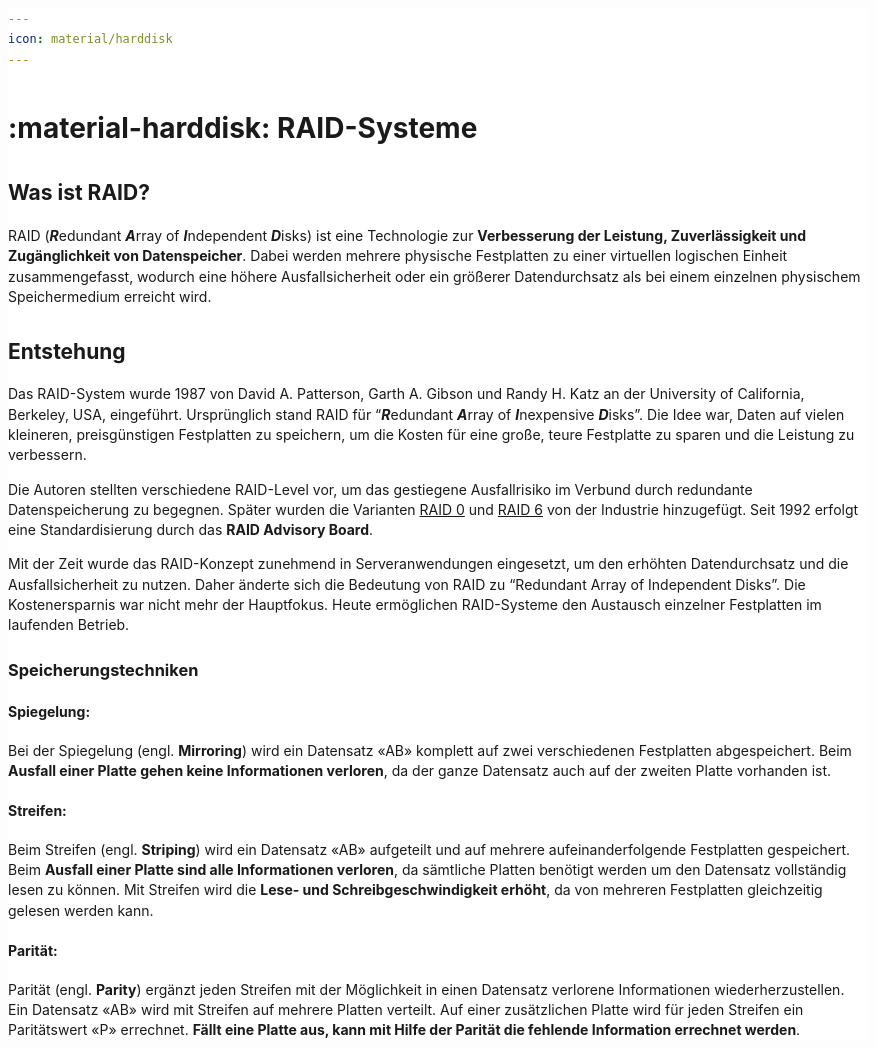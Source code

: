 ```yaml
---
icon: material/harddisk
---
```

# :material-harddisk: RAID-Systeme

## Was ist RAID?
RAID (***R***edundant ***A***rray of ***I***ndependent ***D***isks) ist eine Technologie zur **Verbesserung der Leistung, Zuverlässigkeit und Zugänglichkeit von Datenspeicher**. Dabei werden mehrere physische Festplatten zu einer virtuellen logischen Einheit zusammengefasst, wodurch eine höhere Ausfallsicherheit oder ein größerer Datendurchsatz als bei einem einzelnen physischem Speichermedium erreicht wird.

## Entstehung
Das RAID-System wurde 1987 von David A. Patterson, Garth A. Gibson und Randy H. Katz an der University of California, Berkeley, USA, eingeführt. Ursprünglich stand RAID für “***R***edundant ***A***rray of ***I***nexpensive ***D***isks”. Die Idee war, Daten auf vielen kleineren, preisgünstigen Festplatten zu speichern, um die Kosten für eine große, teure Festplatte zu sparen und die Leistung zu verbessern.

Die Autoren stellten verschiedene RAID-Level vor, um das gestiegene Ausfallrisiko im Verbund durch redundante Datenspeicherung zu begegnen. Später wurden die Varianten [RAID 0](#raid-0) und [RAID 6](#raid-6) von der Industrie hinzugefügt. Seit 1992 erfolgt eine Standardisierung durch das **RAID Advisory Board**.

Mit der Zeit wurde das RAID-Konzept zunehmend in Serveranwendungen eingesetzt, um den erhöhten Datendurchsatz und die Ausfallsicherheit zu nutzen. Daher änderte sich die Bedeutung von RAID zu “Redundant Array of Independent Disks”. Die Kostenersparnis war nicht mehr der Hauptfokus. Heute ermöglichen RAID-Systeme den Austausch einzelner Festplatten im laufenden Betrieb.

### Speicherungstechniken

#### Spiegelung:
Bei der Spiegelung (engl. **Mirroring**) wird ein Datensatz «AB» komplett auf zwei verschiedenen Festplatten abgespeichert. Beim **Ausfall einer Platte gehen keine Informationen verloren**, da der ganze Datensatz auch auf der zweiten Platte vorhanden ist.

#### Streifen:
Beim Streifen (engl. **Striping**) wird ein Datensatz «AB» aufgeteilt und auf mehrere aufeinanderfolgende Festplatten gespeichert. Beim **Ausfall einer Platte sind alle Informationen verloren**, da sämtliche Platten benötigt werden um den Datensatz vollständig lesen zu können.
Mit Streifen wird die **Lese- und Schreibgeschwindigkeit erhöht**, da von mehreren Festplatten gleichzeitig gelesen werden kann.

#### Parität:
Parität (engl. **Parity**) ergänzt jeden Streifen mit der Möglichkeit in einen Datensatz verlorene Informationen wiederherzustellen. Ein Datensatz «AB» wird mit Streifen auf mehrere Platten verteilt. Auf einer zusätzlichen Platte wird für jeden Streifen ein Paritätswert «P» errechnet. **Fällt eine Platte aus, kann mit Hilfe der Parität die fehlende Information errechnet werden**.
